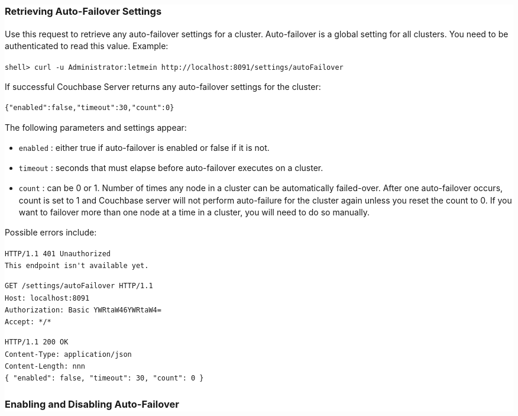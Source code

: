 <a id="couchbase-admin-restapi-get-autofailover-settings"></a>

### Retrieving Auto-Failover Settings

Use this request to retrieve any auto-failover settings for a cluster.
Auto-failover is a global setting for all clusters. You need to be authenticated
to read this value. Example:


```
shell> curl -u Administrator:letmein http://localhost:8091/settings/autoFailover
```

If successful Couchbase Server returns any auto-failover settings for the
cluster:


```
{"enabled":false,"timeout":30,"count":0}
```

The following parameters and settings appear:

 * `enabled` : either true if auto-failover is enabled or false if it is not.

 * `timeout` : seconds that must elapse before auto-failover executes on a cluster.

 * `count` : can be 0 or 1. Number of times any node in a cluster can be
   automatically failed-over. After one auto-failover occurs, count is set to 1 and
   Couchbase server will not perform auto-failure for the cluster again unless you
   reset the count to 0. If you want to failover more than one node at a time in a
   cluster, you will need to do so manually.

Possible errors include:


```
HTTP/1.1 401 Unauthorized
This endpoint isn't available yet.
```


```
GET /settings/autoFailover HTTP/1.1
Host: localhost:8091
Authorization: Basic YWRtaW46YWRtaW4=
Accept: */*
```


```
HTTP/1.1 200 OK
Content-Type: application/json
Content-Length: nnn
{ "enabled": false, "timeout": 30, "count": 0 }
```

<a id="couchbase-admin-restapi-autofailover"></a>

### Enabling and Disabling Auto-Failover
